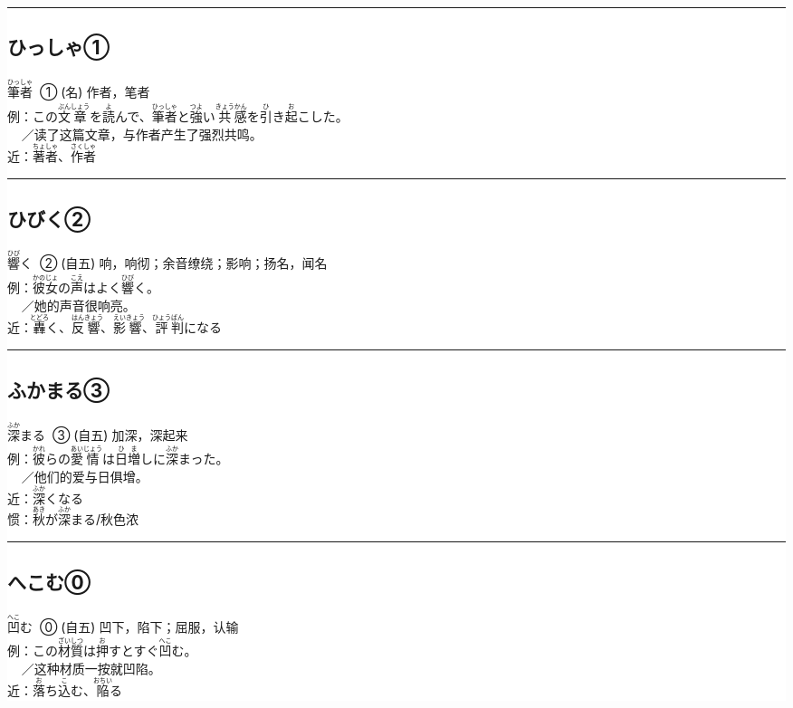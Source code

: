 - - -

## ひっしゃ①

<span>
  <ruby>筆<rt>ひっ</rt>者<rt>しゃ</rt></ruby>
</span>&nbsp;① (名) 作者，笔者
<div>
  <font> 例</font>：<ruby>この<rt></rt>文<rt>ぶん</rt>章<rt>しょう</rt>を<rt></rt>読<rt>よ</rt>んで、<rt></rt>筆<rt>ひっ</rt>者<rt>しゃ</rt>と<rt></rt>強<rt>つよ</rt>い<rt></rt>共<rt>きょう</rt>感<rt>かん</rt>を<rt></rt>引<rt>ひ</rt>き<rt></rt>起<rt>お</rt>こした。</ruby><br>&nbsp;&nbsp;&nbsp;&nbsp;／读了这篇文章，与作者产生了强烈共鸣。
  <br>
  <font> 近</font>：<ruby>著<rt>ちょ</rt>者<rt>しゃ</rt></ruby>、<ruby>作<rt>さく</rt>者<rt>しゃ</rt></ruby>
</div>

- - -

## ひびく②

<span>
  <ruby>響<rt>ひび</rt>く</ruby>
</span>&nbsp;② (自五) 响，响彻；余音缭绕；影响；扬名，闻名
<div>
  <font> 例</font>：<ruby>彼<rt>かの</rt>女<rt>じょ</rt>の<rt></rt>声<rt>こえ</rt>はよく<rt></rt>響<rt>ひび</rt>く。</ruby><br>&nbsp;&nbsp;&nbsp;&nbsp;／她的声音很响亮。
  <br>
  <font> 近</font>：<ruby>轟<rt>とどろ</rt>く</ruby>、<ruby>反<rt>はん</rt>響<rt>きょう</rt></ruby>、<ruby>影<rt>えい</rt>響<rt>きょう</rt></ruby>、<ruby>評<rt>ひょう</rt>判<rt>ばん</rt>になる</ruby>
</div>

- - -

## ふかまる③

<span>
  <ruby>深<rt>ふか</rt>まる</ruby>
</span>&nbsp;③ (自五) 加深，深起来
<div>
  <font> 例</font>：<ruby>彼<rt>かれ</rt>らの<rt></rt>愛<rt>あい</rt>情<rt>じょう</rt>は<rt></rt>日<rt>ひ</rt>増<rt>ま</rt>しに<rt></rt>深<rt>ふか</rt>まった。</ruby><br>&nbsp;&nbsp;&nbsp;&nbsp;／他们的爱与日俱增。
  <br>
  <font> 近</font>：<ruby>深<rt>ふか</rt>くなる</ruby>
  <br>
  <font> 惯</font>：<ruby>秋<rt>あき</rt>が<rt></rt>深<rt>ふか</rt>まる/秋色浓</ruby>
</div>

- - -

## へこむ⓪

<span>
  <ruby>凹<rt>へこ</rt>む</ruby>
</span>&nbsp;⓪ (自五) 凹下，陷下；屈服，认输
<div>
  <font> 例</font>：<ruby>この<rt></rt>材<rt>ざい</rt>質<rt>しつ</rt>は<rt></rt>押<rt>お</rt>すとすぐ<rt></rt>凹<rt>へこ</rt>む。</ruby><br>&nbsp;&nbsp;&nbsp;&nbsp;／这种材质一按就凹陷。
  <br>
  <font> 近</font>：<ruby>落<rt>お</rt>ち<rt></rt>込<rt>こ</rt>む</ruby>、<ruby>陥<rt>おちい</rt>る</ruby>
</div>
